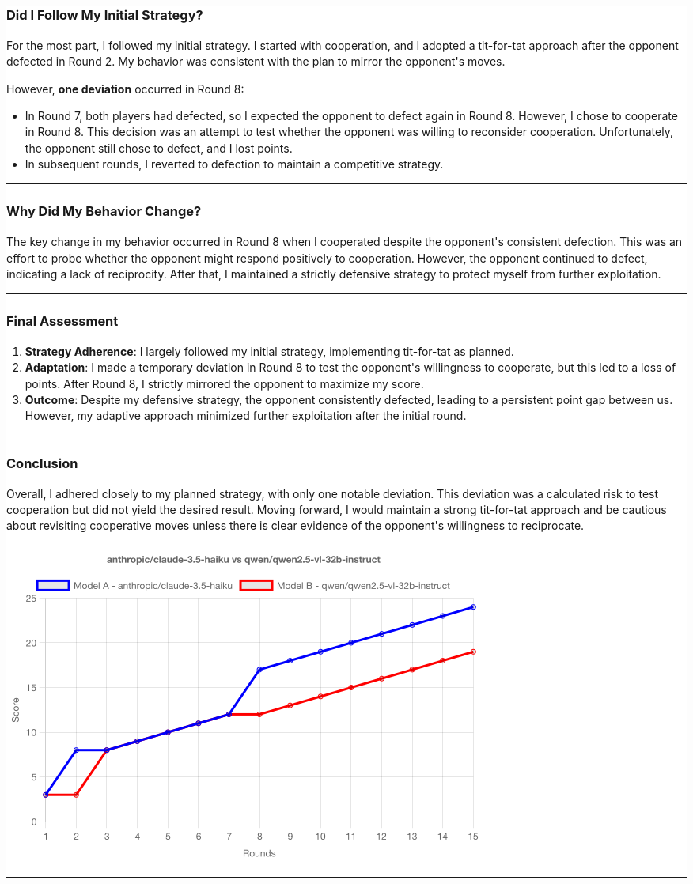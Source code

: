 
### **Did I Follow My Initial Strategy?**
For the most part, I followed my initial strategy. I started with cooperation, and I adopted a tit-for-tat approach after the opponent defected in Round 2. My behavior was consistent with the plan to mirror the opponent's moves.

However, **one deviation** occurred in Round 8:
- In Round 7, both players had defected, so I expected the opponent to defect again in Round 8. However, I chose to cooperate in Round 8. This decision was an attempt to test whether the opponent was willing to reconsider cooperation. Unfortunately, the opponent still chose to defect, and I lost points.
- In subsequent rounds, I reverted to defection to maintain a competitive strategy.

---

### **Why Did My Behavior Change?**
The key change in my behavior occurred in Round 8 when I cooperated despite the opponent's consistent defection. This was an effort to probe whether the opponent might respond positively to cooperation. However, the opponent continued to defect, indicating a lack of reciprocity. After that, I maintained a strictly defensive strategy to protect myself from further exploitation.

---

### **Final Assessment**
1. **Strategy Adherence**: I largely followed my initial strategy, implementing tit-for-tat as planned.
2. **Adaptation**: I made a temporary deviation in Round 8 to test the opponent's willingness to cooperate, but this led to a loss of points. After Round 8, I strictly mirrored the opponent to maximize my score.
3. **Outcome**: Despite my defensive strategy, the opponent consistently defected, leading to a persistent point gap between us. However, my adaptive approach minimized further exploitation after the initial round.

---

### **Conclusion**
Overall, I adhered closely to my planned strategy, with only one notable deviation. This deviation was a calculated risk to test cooperation but did not yield the desired result. Moving forward, I would maintain a strong tit-for-tat approach and be cautious about revisiting cooperative moves unless there is clear evidence of the opponent's willingness to reciprocate.

![Score Chart](./images/anthropic_claude-3_5-haiku___qwen_qwen2_5-vl-32b-instruct-1756731237991.png)

---